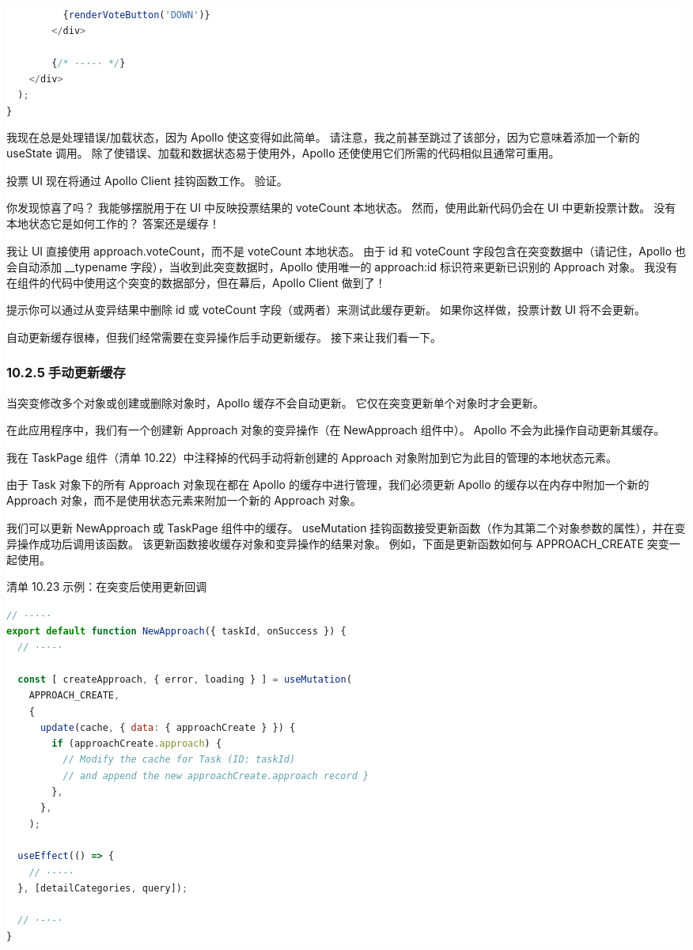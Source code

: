 ```js
          {renderVoteButton('DOWN')}
        </div>
 
        {/* ·-·-· */}
    </div>
  );
}
```

我现在总是处理错误/加载状态，因为 Apollo 使这变得如此简单。 请注意，我之前甚至跳过了该部分，因为它意味着添加一个新的 useState 调用。 除了使错误、加载和数据状态易于使用外，Apollo 还使使用它们所需的代码相似且通常可重用。

投票 UI 现在将通过 Apollo Client 挂钩函数工作。 验证。

你发现惊喜了吗？ 我能够摆脱用于在 UI 中反映投票结果的 voteCount 本地状态。 然而，使用此新代码仍会在 UI 中更新投票计数。 没有本地状态它是如何工作的？ 答案还是缓存！

我让 UI 直接使用 approach.voteCount，而不是 voteCount 本地状态。 由于 id 和 voteCount 字段包含在突变数据中（请记住，Apollo 也会自动添加 \_\_typename 字段），当收到此突变数据时，Apollo 使用唯一的 approach:id 标识符来更新已识别的 Approach 对象。 我没有在组件的代码中使用这个突变的数据部分，但在幕后，Apollo Client 做到了！

提示你可以通过从变异结果中删除 id 或 voteCount 字段（或两者）来测试此缓存更新。 如果你这样做，投票计数 UI 将不会更新。

自动更新缓存很棒，但我们经常需要在变异操作后手动更新缓存。 接下来让我们看一下。

### 10.2.5 手动更新缓存

当突变修改多个对象或创建或删除对象时，Apollo 缓存不会自动更新。 它仅在突变更新单个对象时才会更新。

在此应用程序中，我们有一个创建新 Approach 对象的变异操作（在 NewApproach 组件中）。 Apollo 不会为此操作自动更新其缓存。

我在 TaskPage 组件（清单 10.22）中注释掉的代码手动将新创建的 Approach 对象附加到它为此目的管理的本地状态元素。

由于 Task 对象下的所有 Approach 对象现在都在 Apollo 的缓存中进行管理，我们必须更新 Apollo 的缓存以在内存中附加一个新的 Approach 对象，而不是使用状态元素来附加一个新的 Approach 对象。

我们可以更新 NewApproach 或 TaskPage 组件中的缓存。 useMutation 挂钩函数接受更新函数（作为其第二个对象参数的属性），并在变异操作成功后调用该函数。 该更新函数接收缓存对象和变异操作的结果对象。 例如，下面是更新函数如何与 APPROACH_CREATE 突变一起使用。

清单 10.23 示例：在突变后使用更新回调

```js
// ·-·-·
export default function NewApproach({ taskId, onSuccess }) {
  // ·-·-·
 
  const [ createApproach, { error, loading } ] = useMutation(
    APPROACH_CREATE,
    {
      update(cache, { data: { approachCreate } }) {
        if (approachCreate.approach) {
          // Modify the cache for Task (ID: taskId)
          // and append the new approachCreate.approach record }
        },
      },
    );
 
  useEffect(() => {
    // ·-·-·
  }, [detailCategories, query]);
 
  // ·-·-·
}
```
